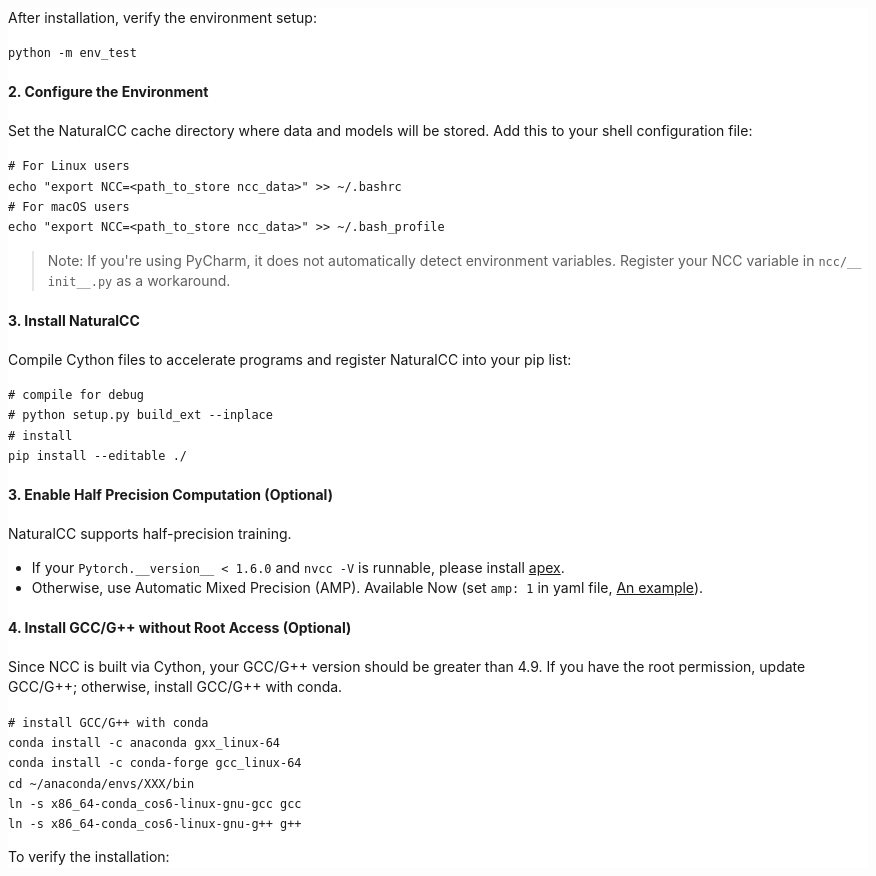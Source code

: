 After installation, verify the environment setup:

```shell
python -m env_test
```

#### 2. Configure the Environment

Set the NaturalCC cache directory where data and models will be stored. Add this to your shell configuration file:

```shell
# For Linux users
echo "export NCC=<path_to_store ncc_data>" >> ~/.bashrc
# For macOS users
echo "export NCC=<path_to_store ncc_data>" >> ~/.bash_profile
```

> Note: If you're using PyCharm, it does not automatically detect environment variables. Register your NCC variable in ```ncc/__init__.py``` as a workaround.

#### 3. Install NaturalCC

Compile Cython files to accelerate programs and register NaturalCC into your pip list:

```shell
# compile for debug
# python setup.py build_ext --inplace
# install 
pip install --editable ./
```

#### 3. Enable Half Precision Computation (Optional)

NaturalCC supports half-precision training.

- If your ``Pytorch.__version__ < 1.6.0`` and ```nvcc -V``` is runnable, please install [apex](https://github.com/NVIDIA/apex).
- Otherwise, use Automatic Mixed Precision (AMP). Available Now (set ```amp: 1``` in yaml file, [An example](run/summarization/seq2seq/config/python_wan/python.yml)).


#### 4. Install GCC/G++ without Root Access (Optional)

Since NCC is built via Cython, your GCC/G++ version should be greater than 4.9. If you have the root permission, update
GCC/G++; otherwise, install GCC/G++ with conda.

```shell
# install GCC/G++ with conda
conda install -c anaconda gxx_linux-64
conda install -c conda-forge gcc_linux-64
cd ~/anaconda/envs/XXX/bin
ln -s x86_64-conda_cos6-linux-gnu-gcc gcc
ln -s x86_64-conda_cos6-linux-gnu-g++ g++
```

To verify the installation:
